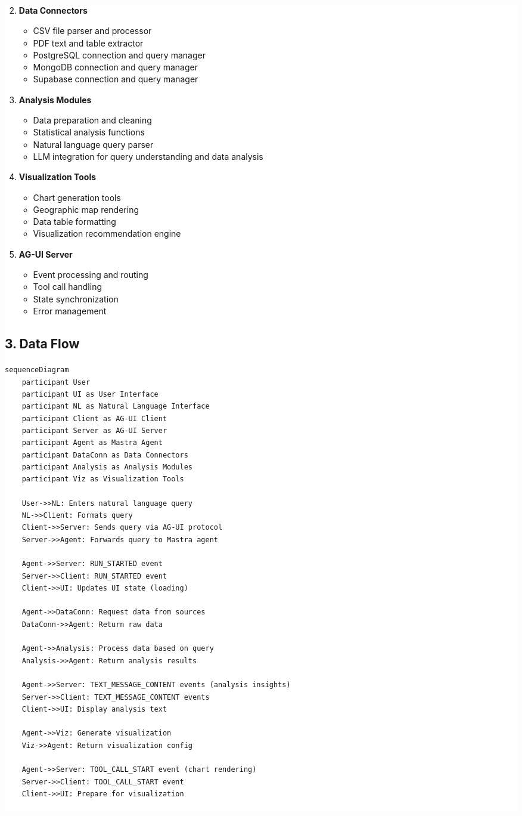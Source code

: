 2. **Data Connectors**
   - CSV file parser and processor
   - PDF text and table extractor
   - PostgreSQL connection and query manager
   - MongoDB connection and query manager
   - Supabase connection and query manager

3. **Analysis Modules**
   - Data preparation and cleaning
   - Statistical analysis functions
   - Natural language query parser
   - LLM integration for query understanding and data analysis

4. **Visualization Tools**
   - Chart generation tools
   - Geographic map rendering
   - Data table formatting
   - Visualization recommendation engine

5. **AG-UI Server**
   - Event processing and routing
   - Tool call handling
   - State synchronization
   - Error management

## 3. Data Flow

```mermaid
sequenceDiagram
    participant User
    participant UI as User Interface
    participant NL as Natural Language Interface
    participant Client as AG-UI Client
    participant Server as AG-UI Server
    participant Agent as Mastra Agent
    participant DataConn as Data Connectors
    participant Analysis as Analysis Modules
    participant Viz as Visualization Tools

    User->>NL: Enters natural language query
    NL->>Client: Formats query
    Client->>Server: Sends query via AG-UI protocol
    Server->>Agent: Forwards query to Mastra agent
    
    Agent->>Server: RUN_STARTED event
    Server->>Client: RUN_STARTED event
    Client->>UI: Updates UI state (loading)
    
    Agent->>DataConn: Request data from sources
    DataConn->>Agent: Return raw data
    
    Agent->>Analysis: Process data based on query
    Analysis->>Agent: Return analysis results
    
    Agent->>Server: TEXT_MESSAGE_CONTENT events (analysis insights)
    Server->>Client: TEXT_MESSAGE_CONTENT events
    Client->>UI: Display analysis text
    
    Agent->>Viz: Generate visualization
    Viz->>Agent: Return visualization config
    
    Agent->>Server: TOOL_CALL_START event (chart rendering)
    Server->>Client: TOOL_CALL_START event
    Client->>UI: Prepare for visualization
    
```